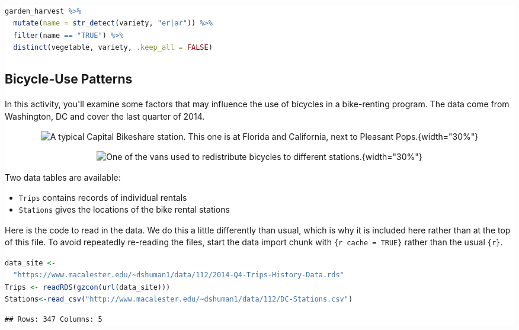 
```r
garden_harvest %>% 
  mutate(name = str_detect(variety, "er|ar")) %>% 
  filter(name == "TRUE") %>% 
  distinct(vegetable, variety, .keep_all = FALSE)
```

<div data-pagedtable="false">
  <script data-pagedtable-source type="application/json">
{"columns":[{"label":["vegetable"],"name":[1],"type":["chr"],"align":["left"]},{"label":["variety"],"name":[2],"type":["chr"],"align":["left"]}],"data":[{"1":"radish","2":"Garden Party Mix"},{"1":"lettuce","2":"Farmer's Market Blend"},{"1":"peas","2":"Super Sugar Snap"},{"1":"chives","2":"perrenial"},{"1":"strawberries","2":"perrenial"},{"1":"asparagus","2":"asparagus"},{"1":"lettuce","2":"mustard greens"},{"1":"raspberries","2":"perrenial"},{"1":"beans","2":"Bush Bush Slender"},{"1":"beets","2":"Sweet Merlin"},{"1":"hot peppers","2":"variety"},{"1":"tomatoes","2":"Cherokee Purple"},{"1":"tomatoes","2":"Better Boy"},{"1":"peppers","2":"variety"},{"1":"tomatoes","2":"Mortgage Lifter"},{"1":"tomatoes","2":"Old German"},{"1":"tomatoes","2":"Jet Star"},{"1":"carrots","2":"Bolero"},{"1":"tomatoes","2":"volunteers"},{"1":"beans","2":"Classic Slenderette"},{"1":"pumpkins","2":"Cinderella's Carraige"},{"1":"squash","2":"Waltham Butternut"},{"1":"pumpkins","2":"New England Sugar"}],"options":{"columns":{"min":{},"max":[10]},"rows":{"min":[10],"max":[10]},"pages":{}}}
  </script>
</div>


## Bicycle-Use Patterns

In this activity, you'll examine some factors that may influence the use of bicycles in a bike-renting program.  The data come from Washington, DC and cover the last quarter of 2014.

<center>

![A typical Capital Bikeshare station. This one is at Florida and California, next to Pleasant Pops.](https://www.macalester.edu/~dshuman1/data/112/bike_station.jpg){width="30%"}


![One of the vans used to redistribute bicycles to different stations.](https://www.macalester.edu/~dshuman1/data/112/bike_van.jpg){width="30%"}

</center>

Two data tables are available:

- `Trips` contains records of individual rentals
- `Stations` gives the locations of the bike rental stations

Here is the code to read in the data. We do this a little differently than usual, which is why it is included here rather than at the top of this file. To avoid repeatedly re-reading the files, start the data import chunk with `{r cache = TRUE}` rather than the usual `{r}`.


```r
data_site <- 
  "https://www.macalester.edu/~dshuman1/data/112/2014-Q4-Trips-History-Data.rds" 
Trips <- readRDS(gzcon(url(data_site)))
Stations<-read_csv("http://www.macalester.edu/~dshuman1/data/112/DC-Stations.csv")
```

```
## Rows: 347 Columns: 5
```

